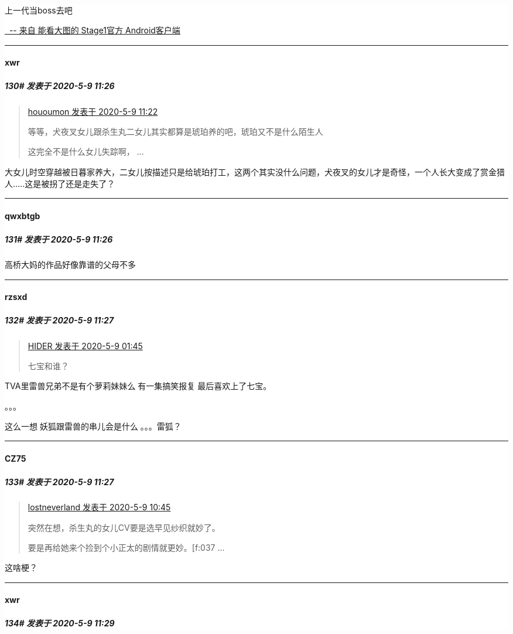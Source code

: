 上一代当boss去吧

[  -- 来自 能看大图的 Stage1官方 Android客户端](https://www.coolapk.com/apk/140634)

*****

####  xwr  
##### 130#       发表于 2020-5-9 11:26

<blockquote><a href="httphttps://bbs.saraba1st.com/2b/forum.php?mod=redirect&amp;goto=findpost&amp;pid=47354296&amp;ptid=1930252" target="_blank">hououmon 发表于 2020-5-9 11:22</a>

等等，犬夜叉女儿跟杀生丸二女儿其实都算是琥珀养的吧，琥珀又不是什么陌生人

这完全不是什么女儿失踪啊， ...</blockquote>
大女儿时空穿越被日暮家养大，二女儿按描述只是给琥珀打工，这两个其实没什么问题，犬夜叉的女儿才是奇怪，一个人长大变成了赏金猎人.....这是被拐了还是走失了？

*****

####  qwxbtgb  
##### 131#       发表于 2020-5-9 11:26

高桥大妈的作品好像靠谱的父母不多

*****

####  rzsxd  
##### 132#       发表于 2020-5-9 11:27

<blockquote><a href="httphttps://bbs.saraba1st.com/2b/forum.php?mod=redirect&amp;goto=findpost&amp;pid=47351763&amp;ptid=1930252" target="_blank">HIDER 发表于 2020-5-9 01:45</a>

七宝和谁？</blockquote>
TVA里雷兽兄弟不是有个萝莉妹妹么 有一集搞笑报复 最后喜欢上了七宝。

。。。

这么一想 妖狐跟雷兽的串儿会是什么 。。。雷狐？

*****

####  CZ75  
##### 133#       发表于 2020-5-9 11:27

<blockquote><a href="httphttps://bbs.saraba1st.com/2b/forum.php?mod=redirect&amp;goto=findpost&amp;pid=47353866&amp;ptid=1930252" target="_blank">lostneverland 发表于 2020-5-9 10:45</a>

突然在想，杀生丸的女儿CV要是选早见纱织就妙了。

要是再给她来个捡到个小正太的剧情就更妙。[f:037 ...</blockquote>
这啥梗？

*****

####  xwr  
##### 134#       发表于 2020-5-9 11:29
